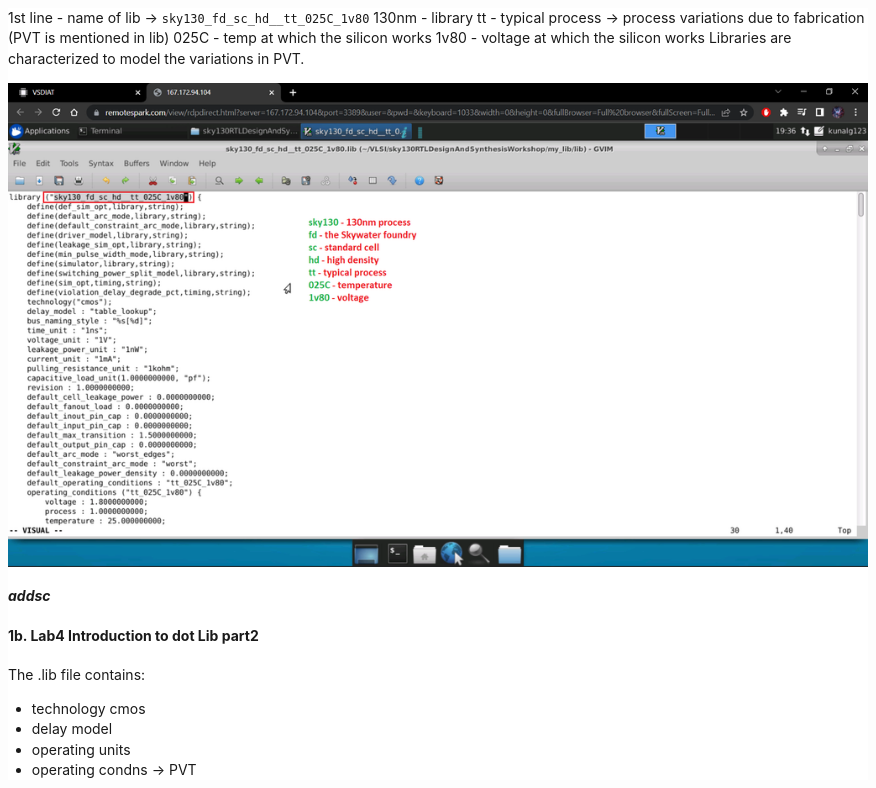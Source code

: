 1st line - name of lib -> `sky130_fd_sc_hd__tt_025C_1v80`
130nm - library
tt - typical process -> process variations due to fabrication (PVT is mentioned in lib)
025C - temp at which the silicon works 
1v80 - voltage at which the silicon works
Libraries are characterized to model the variations in PVT.

![d2sk1l1_3](/images/d2sk1l1_3.png)

***addsc***

#### 1b. Lab4 Introduction to dot Lib part2

The .lib file contains:
- technology cmos
- delay model 
- operating units
- operating condns -> PVT
